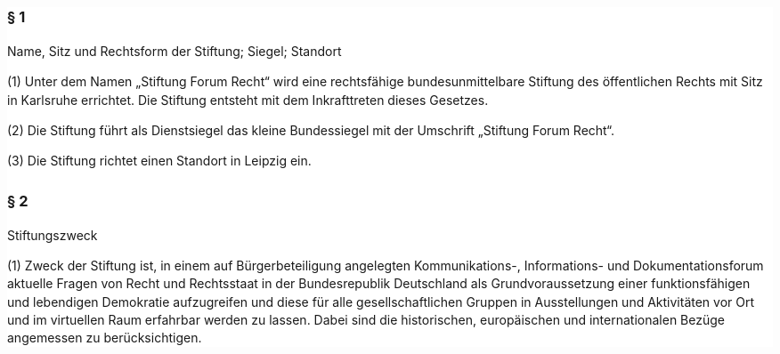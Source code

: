 <span id="BJNR073100019BJNE000200000.html"></span>

### § 1  
Name, Sitz und Rechtsform der Stiftung; Siegel; Standort

<div>

<div class="jnhtml">

<div>

<div class="jurAbsatz">

(1) Unter dem Namen „Stiftung Forum Recht“ wird eine rechtsfähige
bundesunmittelbare Stiftung des öffentlichen Rechts mit Sitz in
Karlsruhe errichtet. Die Stiftung entsteht mit dem Inkrafttreten dieses
Gesetzes.

</div>

<div class="jurAbsatz">

(2) Die Stiftung führt als Dienstsiegel das kleine Bundessiegel mit der
Umschrift „Stiftung Forum Recht“.

</div>

<div class="jurAbsatz">

(3) Die Stiftung richtet einen Standort in Leipzig ein.

</div>

</div>

</div>

</div>

<span id="BJNR073100019BJNE000300000.html"></span>

### § 2  
Stiftungszweck

<div>

<div class="jnhtml">

<div>

<div class="jurAbsatz">

(1) Zweck der Stiftung ist, in einem auf Bürgerbeteiligung angelegten
Kommunikations-, Informations- und Dokumentationsforum aktuelle Fragen
von Recht und Rechtsstaat in der Bundesrepublik Deutschland als
Grundvoraussetzung einer funktionsfähigen und lebendigen Demokratie
aufzugreifen und diese für alle gesellschaftlichen Gruppen in
Ausstellungen und Aktivitäten vor Ort und im virtuellen Raum erfahrbar
werden zu lassen. Dabei sind die historischen, europäischen und
internationalen Bezüge angemessen zu berücksichtigen.
